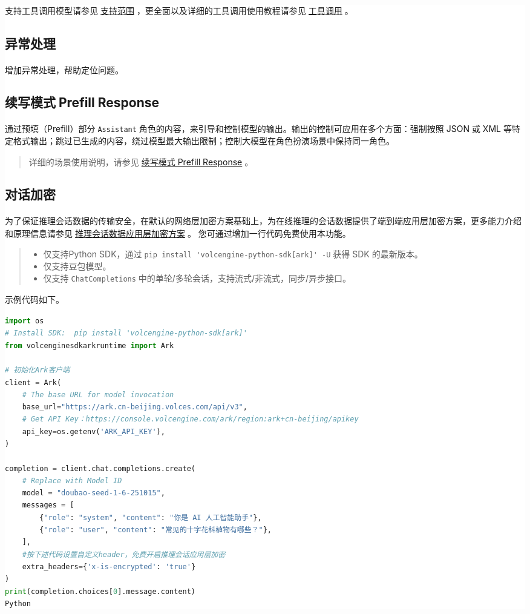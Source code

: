 支持工具调用模型请参见 [支持范围](https://www.volcengine.com/docs/82379/1262342#8c325d45) ，更全面以及详细的工具调用使用教程请参见 [工具调用](https://www.volcengine.com/docs/82379/1827538) 。

## 异常处理

增加异常处理，帮助定位问题。

## 续写模式 Prefill Response

通过预填（Prefill）部分 `Assistant` 角色的内容，来引导和控制模型的输出。输出的控制可应用在多个方面：强制按照 JSON 或 XML 等特定格式输出；跳过已生成的内容，绕过模型最大输出限制；控制大模型在角色扮演场景中保持同一角色。

> 详细的场景使用说明，请参见 [续写模式 Prefill Response](https://www.volcengine.com/docs/82379/1359497) 。

## 对话加密

为了保证推理会话数据的传输安全，在默认的网络层加密方案基础上，为在线推理的会话数据提供了端到端应用层加密方案，更多能力介绍和原理信息请参见 [推理会话数据应用层加密方案](https://www.volcengine.com/docs/82379/1389905) 。
您可通过增加一行代码免费使用本功能。

> - 仅支持Python SDK，通过 `pip install 'volcengine-python-sdk[ark]' -U` 获得 SDK 的最新版本。
> - 仅支持豆包模型。
> - 仅支持 `ChatCompletions` 中的单轮/多轮会话，支持流式/非流式，同步/异步接口。

示例代码如下。

```python
import os
# Install SDK:  pip install 'volcengine-python-sdk[ark]'
from volcenginesdkarkruntime import Ark

# 初始化Ark客户端
client = Ark(
    # The base URL for model invocation
    base_url="https://ark.cn-beijing.volces.com/api/v3",
    # Get API Key：https://console.volcengine.com/ark/region:ark+cn-beijing/apikey
    api_key=os.getenv('ARK_API_KEY'),
)

completion = client.chat.completions.create(
    # Replace with Model ID
    model = "doubao-seed-1-6-251015",
    messages = [
        {"role": "system", "content": "你是 AI 人工智能助手"},
        {"role": "user", "content": "常见的十字花科植物有哪些？"},
    ],
    #按下述代码设置自定义header，免费开启推理会话应用层加密
    extra_headers={'x-is-encrypted': 'true'}
)
print(completion.choices[0].message.content)
Python
```
